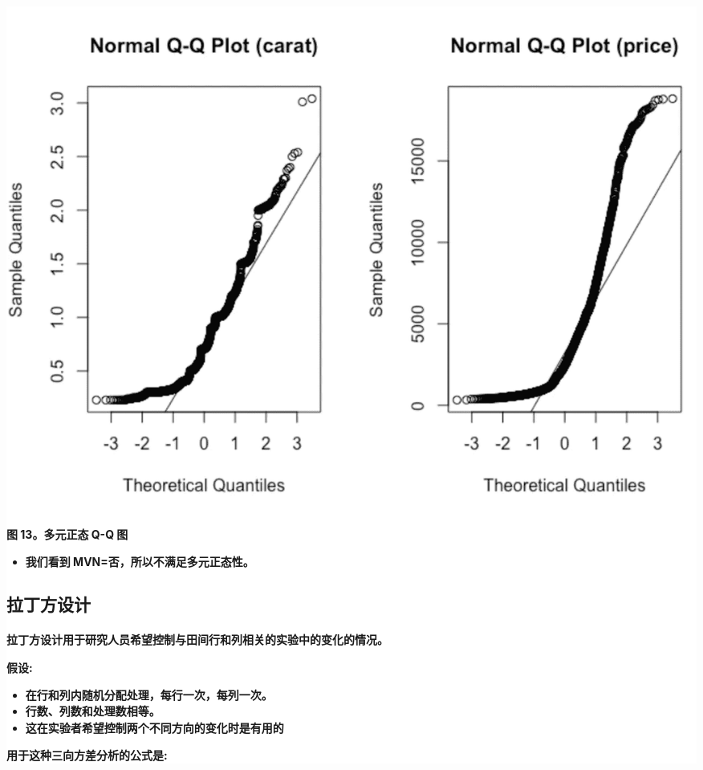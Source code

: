 **![](img/7f6f0aea6b87ea56a82222c7247bd813.png)**

**图 13。多元正态 Q-Q 图**

*   **我们看到 MVN=否，所以不满足多元正态性。**

## **拉丁方设计**

**拉丁方设计用于研究人员希望控制与田间行和列相关的实验中的变化的情况。**

****假设:****

*   **在行和列内随机分配处理，每行一次，每列一次。**
*   **行数、列数和处理数相等。**
*   **这在实验者希望控制两个不同方向的变化时是有用的**

**用于这种三向方差分析的公式是:**
